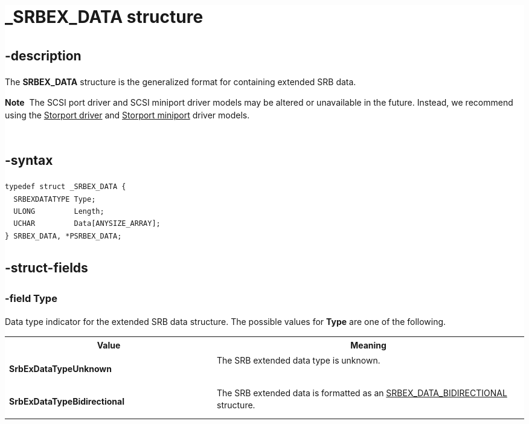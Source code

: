 
# _SRBEX_DATA structure


## -description


The <b>SRBEX_DATA</b> structure is the generalized format for containing extended SRB data.
<div class="alert"><b>Note</b>  The SCSI port driver and SCSI miniport driver models may be altered or unavailable in the future. Instead, we recommend using the <a href="https://msdn.microsoft.com/en-us/windows/hardware/drivers/storage/storport-driver">Storport driver</a> and <a href="https://msdn.microsoft.com/en-us/windows/hardware/drivers/storage/storport-miniport-drivers">Storport miniport</a> driver models.</div><div> </div>

## -syntax


````
typedef struct _SRBEX_DATA {
  SRBEXDATATYPE Type;
  ULONG         Length;
  UCHAR         Data[ANYSIZE_ARRAY];
} SRBEX_DATA, *PSRBEX_DATA;
````


## -struct-fields




### -field Type

Data type indicator for the extended SRB data structure. The possible values for <b>Type</b> are one of the following.
<table>
<tr>
<th>Value</th>
<th>Meaning</th>
</tr>
<tr>
<td width="40%"><a id="SrbExDataTypeUnknown"></a><a id="srbexdatatypeunknown"></a><a id="SRBEXDATATYPEUNKNOWN"></a><dl>
<dt><b>SrbExDataTypeUnknown</b></dt>
</dl>
</td>
<td width="60%">
The SRB extended data type is unknown.

</td>
</tr>
<tr>
<td width="40%"><a id="SrbExDataTypeBidirectional"></a><a id="srbexdatatypebidirectional"></a><a id="SRBEXDATATYPEBIDIRECTIONAL"></a><dl>
<dt><b>SrbExDataTypeBidirectional</b></dt>
</dl>
</td>
<td width="60%">
The SRB extended data is formatted as an <a href="..\storport\ns-storport-_srbex_data_bidirectional.md">SRBEX_DATA_BIDIRECTIONAL</a> structure.
